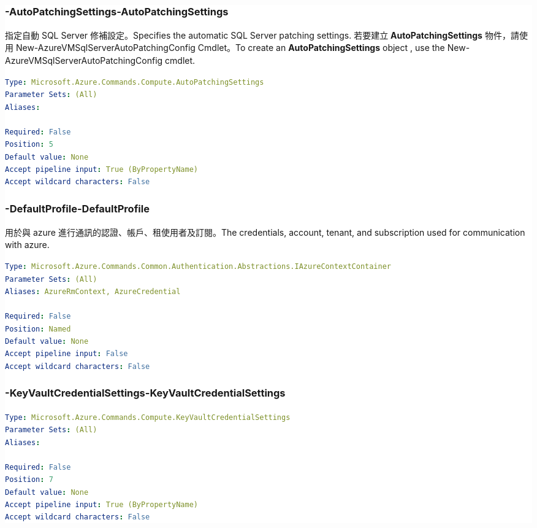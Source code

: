 ### <span data-ttu-id="ab9b8-131">-AutoPatchingSettings</span><span class="sxs-lookup"><span data-stu-id="ab9b8-131">-AutoPatchingSettings</span></span>
<span data-ttu-id="ab9b8-132">指定自動 SQL Server 修補設定。</span><span class="sxs-lookup"><span data-stu-id="ab9b8-132">Specifies the automatic SQL Server patching settings.</span></span>
<span data-ttu-id="ab9b8-133">若要建立 **AutoPatchingSettings** 物件，請使用 New-AzureVMSqlServerAutoPatchingConfig Cmdlet。</span><span class="sxs-lookup"><span data-stu-id="ab9b8-133">To create an **AutoPatchingSettings** object , use the New-AzureVMSqlServerAutoPatchingConfig cmdlet.</span></span>

```yaml
Type: Microsoft.Azure.Commands.Compute.AutoPatchingSettings
Parameter Sets: (All)
Aliases:

Required: False
Position: 5
Default value: None
Accept pipeline input: True (ByPropertyName)
Accept wildcard characters: False
```

### <span data-ttu-id="ab9b8-134">-DefaultProfile</span><span class="sxs-lookup"><span data-stu-id="ab9b8-134">-DefaultProfile</span></span>
<span data-ttu-id="ab9b8-135">用於與 azure 進行通訊的認證、帳戶、租使用者及訂閱。</span><span class="sxs-lookup"><span data-stu-id="ab9b8-135">The credentials, account, tenant, and subscription used for communication with azure.</span></span>

```yaml
Type: Microsoft.Azure.Commands.Common.Authentication.Abstractions.IAzureContextContainer
Parameter Sets: (All)
Aliases: AzureRmContext, AzureCredential

Required: False
Position: Named
Default value: None
Accept pipeline input: False
Accept wildcard characters: False
```

### <span data-ttu-id="ab9b8-136">-KeyVaultCredentialSettings</span><span class="sxs-lookup"><span data-stu-id="ab9b8-136">-KeyVaultCredentialSettings</span></span>
```yaml
Type: Microsoft.Azure.Commands.Compute.KeyVaultCredentialSettings
Parameter Sets: (All)
Aliases:

Required: False
Position: 7
Default value: None
Accept pipeline input: True (ByPropertyName)
Accept wildcard characters: False
```
